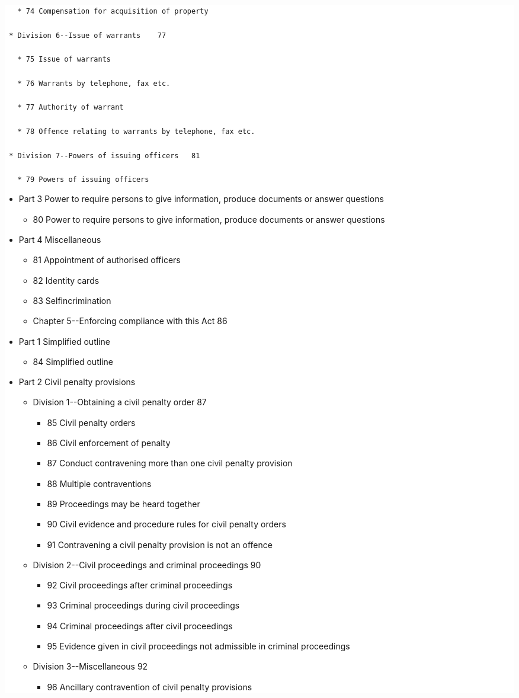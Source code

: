        * 74 Compensation for acquisition of property 

     * Division 6--Issue of warrants	77

       * 75 Issue of warrants 

       * 76 Warrants by telephone, fax etc. 

       * 77 Authority of warrant 

       * 78 Offence relating to warrants by telephone, fax etc. 

     * Division 7--Powers of issuing officers	81

       * 79 Powers of issuing officers 

  * Part 3 Power to require persons to give information, produce documents or answer questions 

       * 80 Power to require persons to give information, produce documents or answer questions 

  * Part 4 Miscellaneous 

       * 81 Appointment of authorised officers 

       * 82 Identity cards 

       * 83 Selfincrimination 

    * Chapter 5--Enforcing compliance with this Act	86

  * Part 1 Simplified outline 

       * 84 Simplified outline 

  * Part 2 Civil penalty provisions 

     * Division 1--Obtaining a civil penalty order	87

       * 85 Civil penalty orders 

       * 86 Civil enforcement of penalty 

       * 87 Conduct contravening more than one civil penalty provision 

       * 88 Multiple contraventions 

       * 89 Proceedings may be heard together 

       * 90 Civil evidence and procedure rules for civil penalty orders 

       * 91 Contravening a civil penalty provision is not an offence 

     * Division 2--Civil proceedings and criminal proceedings	90

       * 92 Civil proceedings after criminal proceedings 

       * 93 Criminal proceedings during civil proceedings 

       * 94 Criminal proceedings after civil proceedings 

       * 95 Evidence given in civil proceedings not admissible in criminal proceedings 

     * Division 3--Miscellaneous	92

       * 96 Ancillary contravention of civil penalty provisions 
